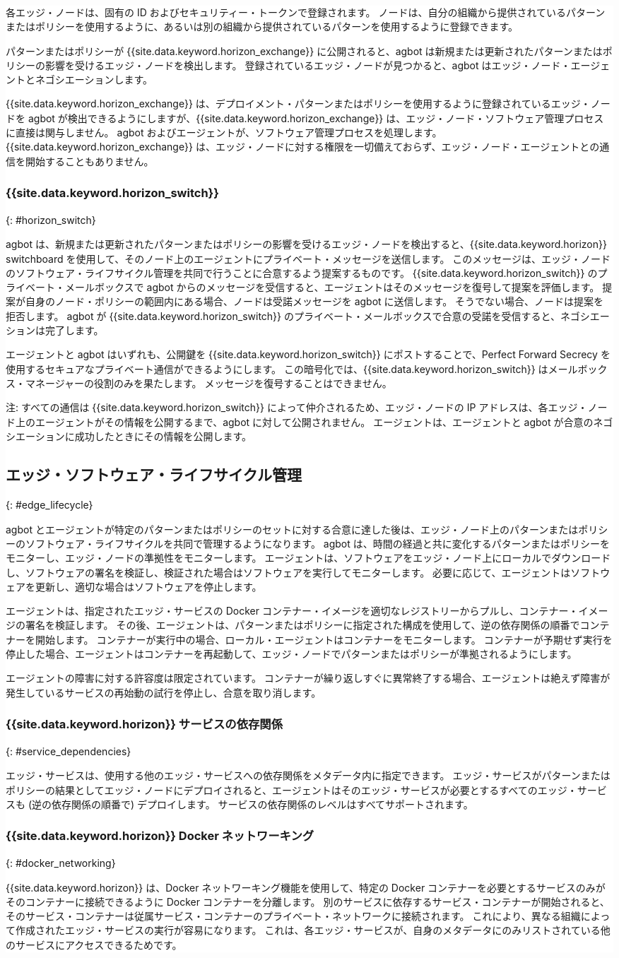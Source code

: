 各エッジ・ノードは、固有の ID およびセキュリティー・トークンで登録されます。 ノードは、自分の組織から提供されているパターンまたはポリシーを使用するように、あるいは別の組織から提供されているパターンを使用するように登録できます。

パターンまたはポリシーが {{site.data.keyword.horizon_exchange}} に公開されると、agbot は新規または更新されたパターンまたはポリシーの影響を受けるエッジ・ノードを検出します。 登録されているエッジ・ノードが見つかると、agbot はエッジ・ノード・エージェントとネゴシエーションします。

{{site.data.keyword.horizon_exchange}} は、デプロイメント・パターンまたはポリシーを使用するように登録されているエッジ・ノードを agbot が検出できるようにしますが、{{site.data.keyword.horizon_exchange}} は、エッジ・ノード・ソフトウェア管理プロセスに直接は関与しません。 agbot およびエージェントが、ソフトウェア管理プロセスを処理します。 {{site.data.keyword.horizon_exchange}} は、エッジ・ノードに対する権限を一切備えておらず、エッジ・ノード・エージェントとの通信を開始することもありません。

### {{site.data.keyword.horizon_switch}}
{: #horizon_switch}

agbot は、新規または更新されたパターンまたはポリシーの影響を受けるエッジ・ノードを検出すると、{{site.data.keyword.horizon}} switchboard を使用して、そのノード上のエージェントにプライベート・メッセージを送信します。 このメッセージは、エッジ・ノードのソフトウェア・ライフサイクル管理を共同で行うことに合意するよう提案するものです。 {{site.data.keyword.horizon_switch}} のプライベート・メールボックスで agbot からのメッセージを受信すると、エージェントはそのメッセージを復号して提案を評価します。 提案が自身のノード・ポリシーの範囲内にある場合、ノードは受諾メッセージを agbot に送信します。 そうでない場合、ノードは提案を拒否します。 agbot が {{site.data.keyword.horizon_switch}} のプライベート・メールボックスで合意の受諾を受信すると、ネゴシエーションは完了します。

エージェントと agbot はいずれも、公開鍵を {{site.data.keyword.horizon_switch}} にポストすることで、Perfect Forward Secrecy を使用するセキュアなプライベート通信ができるようにします。 この暗号化では、{{site.data.keyword.horizon_switch}} はメールボックス・マネージャーの役割のみを果たします。 メッセージを復号することはできません。

注: すべての通信は {{site.data.keyword.horizon_switch}} によって仲介されるため、エッジ・ノードの IP アドレスは、各エッジ・ノード上のエージェントがその情報を公開するまで、agbot に対して公開されません。 エージェントは、エージェントと agbot が合意のネゴシエーションに成功したときにその情報を公開します。

## エッジ・ソフトウェア・ライフサイクル管理
{: #edge_lifecycle}

agbot とエージェントが特定のパターンまたはポリシーのセットに対する合意に達した後は、エッジ・ノード上のパターンまたはポリシーのソフトウェア・ライフサイクルを共同で管理するようになります。 agbot は、時間の経過と共に変化するパターンまたはポリシーをモニターし、エッジ・ノードの準拠性をモニターします。 エージェントは、ソフトウェアをエッジ・ノード上にローカルでダウンロードし、ソフトウェアの署名を検証し、検証された場合はソフトウェアを実行してモニターします。 必要に応じて、エージェントはソフトウェアを更新し、適切な場合はソフトウェアを停止します。

エージェントは、指定されたエッジ・サービスの Docker コンテナー・イメージを適切なレジストリーからプルし、コンテナー・イメージの署名を検証します。 その後、エージェントは、パターンまたはポリシーに指定された構成を使用して、逆の依存関係の順番でコンテナーを開始します。 コンテナーが実行中の場合、ローカル・エージェントはコンテナーをモニターします。 コンテナーが予期せず実行を停止した場合、エージェントはコンテナーを再起動して、エッジ・ノードでパターンまたはポリシーが準拠されるようにします。

エージェントの障害に対する許容度は限定されています。 コンテナーが繰り返しすぐに異常終了する場合、エージェントは絶えず障害が発生しているサービスの再始動の試行を停止し、合意を取り消します。

### {{site.data.keyword.horizon}} サービスの依存関係
{: #service_dependencies}

エッジ・サービスは、使用する他のエッジ・サービスへの依存関係をメタデータ内に指定できます。 エッジ・サービスがパターンまたはポリシーの結果としてエッジ・ノードにデプロイされると、エージェントはそのエッジ・サービスが必要とするすべてのエッジ・サービスも (逆の依存関係の順番で) デプロイします。 サービスの依存関係のレベルはすべてサポートされます。

### {{site.data.keyword.horizon}} Docker ネットワーキング
{: #docker_networking}

{{site.data.keyword.horizon}} は、Docker ネットワーキング機能を使用して、特定の Docker コンテナーを必要とするサービスのみがそのコンテナーに接続できるように Docker コンテナーを分離します。 別のサービスに依存するサービス・コンテナーが開始されると、そのサービス・コンテナーは従属サービス・コンテナーのプライベート・ネットワークに接続されます。 これにより、異なる組織によって作成されたエッジ・サービスの実行が容易になります。 これは、各エッジ・サービスが、自身のメタデータにのみリストされている他のサービスにアクセスできるためです。

